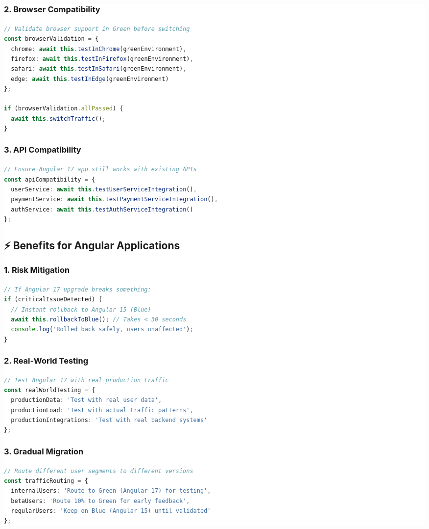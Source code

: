 ### **2. Browser Compatibility**
```typescript
// Validate browser support in Green before switching
const browserValidation = {
  chrome: await this.testInChrome(greenEnvironment),
  firefox: await this.testInFirefox(greenEnvironment),
  safari: await this.testInSafari(greenEnvironment),
  edge: await this.testInEdge(greenEnvironment)
};

if (browserValidation.allPassed) {
  await this.switchTraffic();
}
```

### **3. API Compatibility**
```typescript
// Ensure Angular 17 app still works with existing APIs
const apiCompatibility = {
  userService: await this.testUserServiceIntegration(),
  paymentService: await this.testPaymentServiceIntegration(),
  authService: await this.testAuthServiceIntegration()
};
```

## ⚡ **Benefits for Angular Applications**

### **1. Risk Mitigation**
```typescript
// If Angular 17 upgrade breaks something:
if (criticalIssueDetected) {
  // Instant rollback to Angular 15 (Blue)
  await this.rollbackToBlue(); // Takes < 30 seconds
  console.log('Rolled back safely, users unaffected');
}
```

### **2. Real-World Testing**
```typescript
// Test Angular 17 with real production traffic
const realWorldTesting = {
  productionData: 'Test with real user data',
  productionLoad: 'Test with actual traffic patterns',
  productionIntegrations: 'Test with real backend systems'
};
```

### **3. Gradual Migration**
```typescript
// Route different user segments to different versions
const trafficRouting = {
  internalUsers: 'Route to Green (Angular 17) for testing',
  betaUsers: 'Route 10% to Green for early feedback',
  regularUsers: 'Keep on Blue (Angular 15) until validated'
};
```
